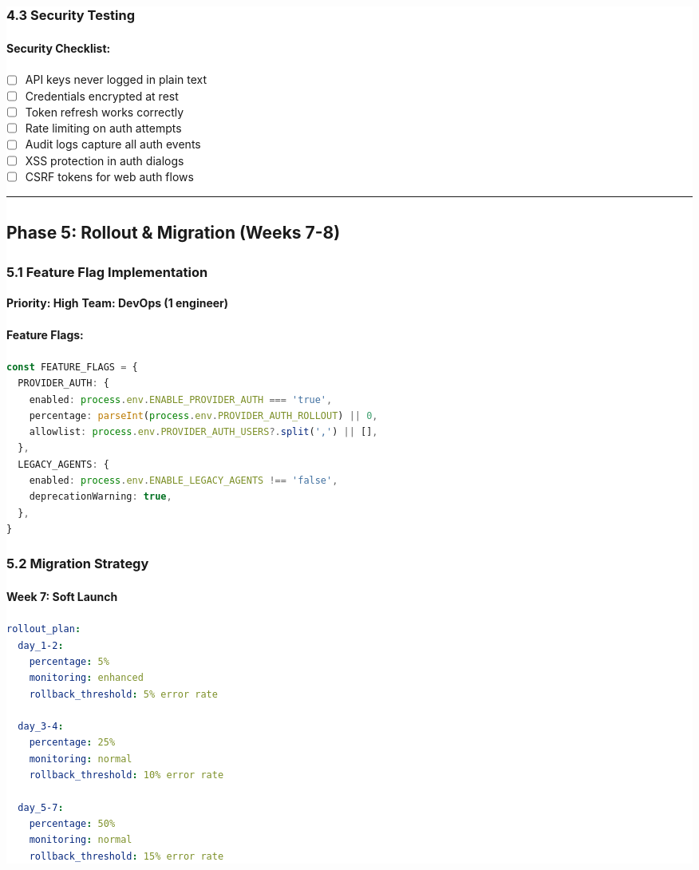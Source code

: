 ### 4.3 Security Testing

#### Security Checklist:
- [ ] API keys never logged in plain text
- [ ] Credentials encrypted at rest
- [ ] Token refresh works correctly
- [ ] Rate limiting on auth attempts
- [ ] Audit logs capture all auth events
- [ ] XSS protection in auth dialogs
- [ ] CSRF tokens for web auth flows

---

## Phase 5: Rollout & Migration (Weeks 7-8)

### 5.1 Feature Flag Implementation

**Priority: High**
**Team: DevOps (1 engineer)**

#### Feature Flags:
```typescript
const FEATURE_FLAGS = {
  PROVIDER_AUTH: {
    enabled: process.env.ENABLE_PROVIDER_AUTH === 'true',
    percentage: parseInt(process.env.PROVIDER_AUTH_ROLLOUT) || 0,
    allowlist: process.env.PROVIDER_AUTH_USERS?.split(',') || [],
  },
  LEGACY_AGENTS: {
    enabled: process.env.ENABLE_LEGACY_AGENTS !== 'false',
    deprecationWarning: true,
  },
}
```

### 5.2 Migration Strategy

#### Week 7: Soft Launch
```yaml
rollout_plan:
  day_1-2:
    percentage: 5%
    monitoring: enhanced
    rollback_threshold: 5% error rate

  day_3-4:
    percentage: 25%
    monitoring: normal
    rollback_threshold: 10% error rate

  day_5-7:
    percentage: 50%
    monitoring: normal
    rollback_threshold: 15% error rate
```

